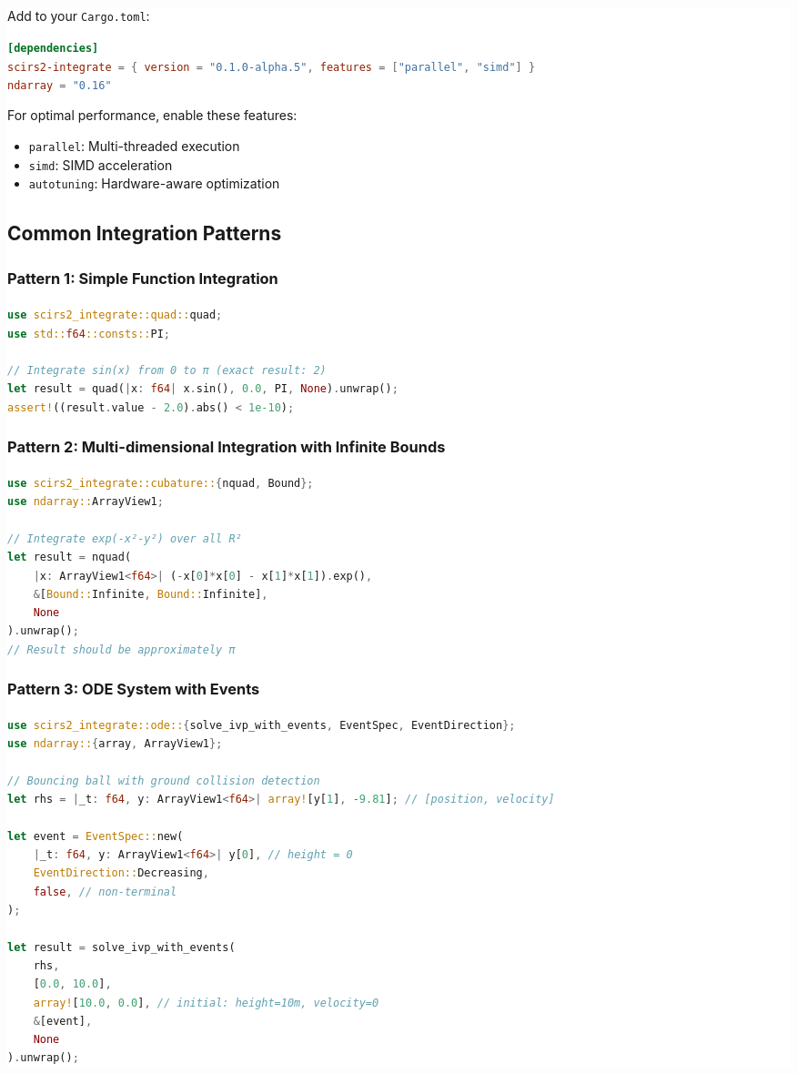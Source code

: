 Add to your `Cargo.toml`:

```toml
[dependencies]
scirs2-integrate = { version = "0.1.0-alpha.5", features = ["parallel", "simd"] }
ndarray = "0.16"
```

For optimal performance, enable these features:
- `parallel`: Multi-threaded execution
- `simd`: SIMD acceleration
- `autotuning`: Hardware-aware optimization

## Common Integration Patterns

### Pattern 1: Simple Function Integration

```rust
use scirs2_integrate::quad::quad;
use std::f64::consts::PI;

// Integrate sin(x) from 0 to π (exact result: 2)
let result = quad(|x: f64| x.sin(), 0.0, PI, None).unwrap();
assert!((result.value - 2.0).abs() < 1e-10);
```

### Pattern 2: Multi-dimensional Integration with Infinite Bounds

```rust
use scirs2_integrate::cubature::{nquad, Bound};
use ndarray::ArrayView1;

// Integrate exp(-x²-y²) over all R²
let result = nquad(
    |x: ArrayView1<f64>| (-x[0]*x[0] - x[1]*x[1]).exp(),
    &[Bound::Infinite, Bound::Infinite],
    None
).unwrap();
// Result should be approximately π
```

### Pattern 3: ODE System with Events

```rust
use scirs2_integrate::ode::{solve_ivp_with_events, EventSpec, EventDirection};
use ndarray::{array, ArrayView1};

// Bouncing ball with ground collision detection
let rhs = |_t: f64, y: ArrayView1<f64>| array![y[1], -9.81]; // [position, velocity]

let event = EventSpec::new(
    |_t: f64, y: ArrayView1<f64>| y[0], // height = 0
    EventDirection::Decreasing,
    false, // non-terminal
);

let result = solve_ivp_with_events(
    rhs,
    [0.0, 10.0],
    array![10.0, 0.0], // initial: height=10m, velocity=0
    &[event],
    None
).unwrap();
```
